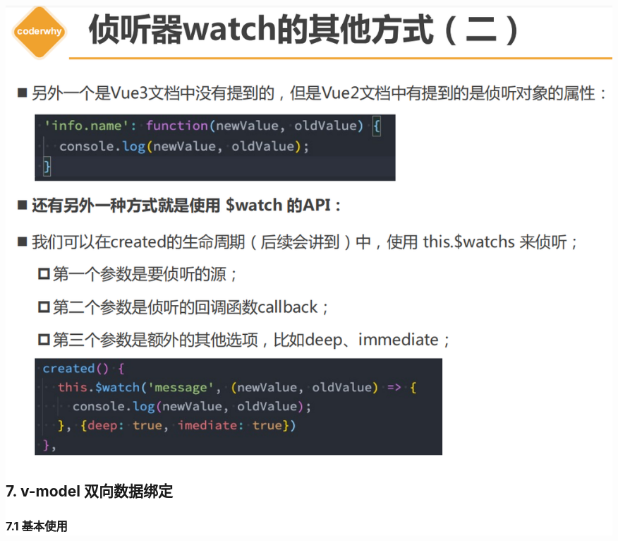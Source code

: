 ![image-20210815103414576](image/image-20210815103414576.png)





## 7. v-model 双向数据绑定

### 7.1 基本使用
